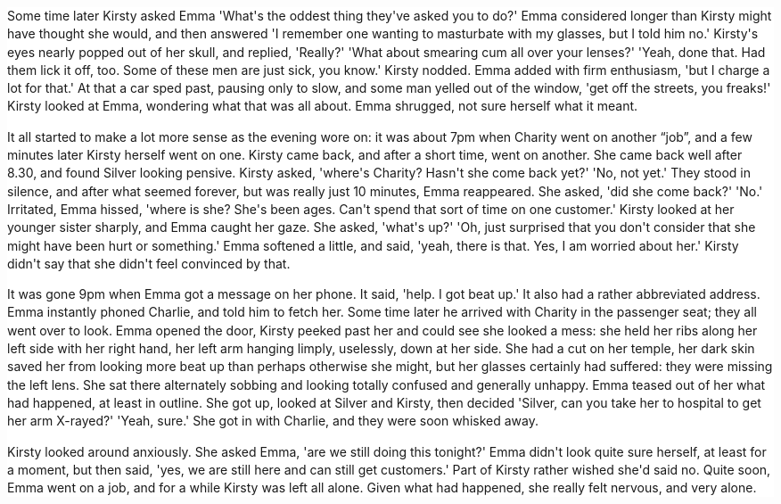 Some time later Kirsty asked Emma
'What's the oddest thing they've asked you to do?'
Emma considered longer than Kirsty might have thought she would, and then answered
'I remember one wanting to masturbate with my glasses, but I told him no.'
Kirsty's eyes nearly popped out of her skull, and replied,
'Really?'
'What about smearing cum all over your lenses?'
'Yeah, done that. Had them lick it off, too. Some of these men are just sick, you know.'
Kirsty nodded. Emma added with firm enthusiasm,
'but I charge a lot for that.'
At that a car sped past, pausing only to slow, and some man yelled out of the window,
'get off the streets, you freaks!'
Kirsty looked at Emma, wondering what that was all about. Emma shrugged, not sure herself what it meant.

It all started to make a lot more sense as the evening wore on: it was about 7pm when Charity went on another “job”, and a few minutes later Kirsty herself went on one. Kirsty came back, and after a short time, went on another. She came back well after 8.30, and found Silver looking pensive. Kirsty asked,
'where's Charity? Hasn't she come back yet?'
'No, not yet.'
They stood in silence, and after what seemed forever, but was really just 10 minutes, Emma reappeared. She asked,
'did she come back?'
'No.'
Irritated, Emma hissed,
'where is she? She's been ages. Can't spend that sort of time on one customer.'
 Kirsty looked at her younger sister sharply, and Emma caught her gaze. She asked,
'what's up?'
'Oh, just surprised that you don't consider that she might have been hurt or something.'
Emma softened a little, and said,
'yeah, there is that. Yes, I am worried about her.'
Kirsty didn't say that she didn't feel convinced by that.

It was gone 9pm when Emma got a message on her phone. It said,
'help. I got beat up.'
It also had a rather abbreviated address. Emma instantly phoned Charlie, and told him to fetch her. Some time later he arrived with Charity in the passenger seat; they all went over to look. Emma opened the door, Kirsty peeked past her and could see she looked a mess: she held her ribs along her left side with her right hand, her left arm hanging limply, uselessly, down at her side. She had a cut on her temple, her dark skin saved her from looking more beat up than perhaps otherwise she might, but her glasses certainly had suffered: they were missing the left lens. She sat there alternately sobbing and looking totally confused and generally unhappy. Emma teased out of her what had happened, at least in outline. She got up, looked at Silver and Kirsty, then decided
'Silver, can you take her to hospital to get her arm X-rayed?'
'Yeah, sure.'
She got in with Charlie, and they were soon whisked away.

Kirsty looked around anxiously. She asked Emma,
'are we still doing this tonight?'
Emma didn't look quite sure herself, at least for a moment, but then said,
'yes, we are still here and can still get customers.'
Part of Kirsty rather wished she'd said no. Quite soon, Emma went on a job, and for a while Kirsty was left all alone. Given what had happened, she really felt nervous, and very alone.
